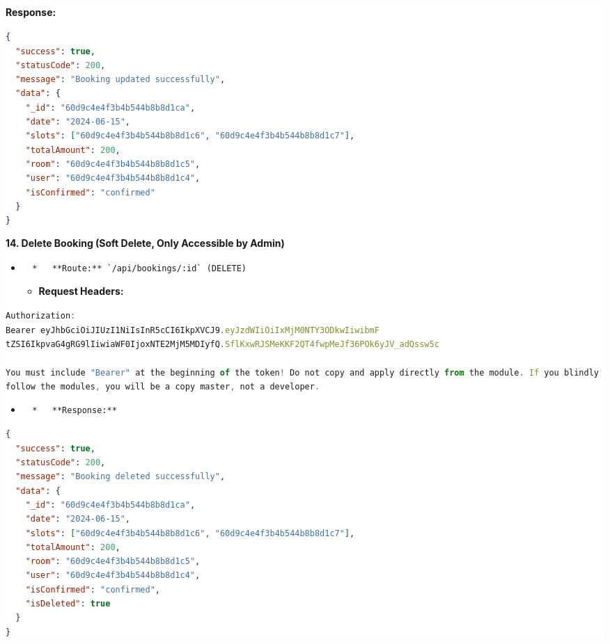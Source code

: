 **Response:**

```json
{
  "success": true,
  "statusCode": 200,
  "message": "Booking updated successfully",
  "data": {
    "_id": "60d9c4e4f3b4b544b8b8d1ca",
    "date": "2024-06-15",
    "slots": ["60d9c4e4f3b4b544b8b8d1c6", "60d9c4e4f3b4b544b8b8d1c7"],
    "totalAmount": 200,
    "room": "60d9c4e4f3b4b544b8b8d1c5",
    "user": "60d9c4e4f3b4b544b8b8d1c4",
    "isConfirmed": "confirmed"
  }
}


```

  

**14\. Delete Booking (Soft Delete, Only Accessible by Admin)**

*       *   **Route:** `/api/bookings/:id` (DELETE)
    *   **Request Headers:**

```javascript
Authorization: 
Bearer eyJhbGciOiJIUzI1NiIsInR5cCI6IkpXVCJ9.eyJzdWIiOiIxMjM0NTY3ODkwIiwibmF
tZSI6IkpvaG4gRG9lIiwiaWF0IjoxNTE2MjM5MDIyfQ.SflKxwRJSMeKKF2QT4fwpMeJf36POk6yJV_adQssw5c

You must include "Bearer" at the beginning of the token! Do not copy and apply directly from the module. If you blindly follow the modules, you will be a copy master, not a developer.
```

*       *   **Response:**

```json
{
  "success": true,
  "statusCode": 200,
  "message": "Booking deleted successfully",
  "data": {
    "_id": "60d9c4e4f3b4b544b8b8d1ca",
    "date": "2024-06-15",
    "slots": ["60d9c4e4f3b4b544b8b8d1c6", "60d9c4e4f3b4b544b8b8d1c7"],
    "totalAmount": 200,
    "room": "60d9c4e4f3b4b544b8b8d1c5",
    "user": "60d9c4e4f3b4b544b8b8d1c4",
    "isConfirmed": "confirmed",
    "isDeleted": true
  }
}


```
